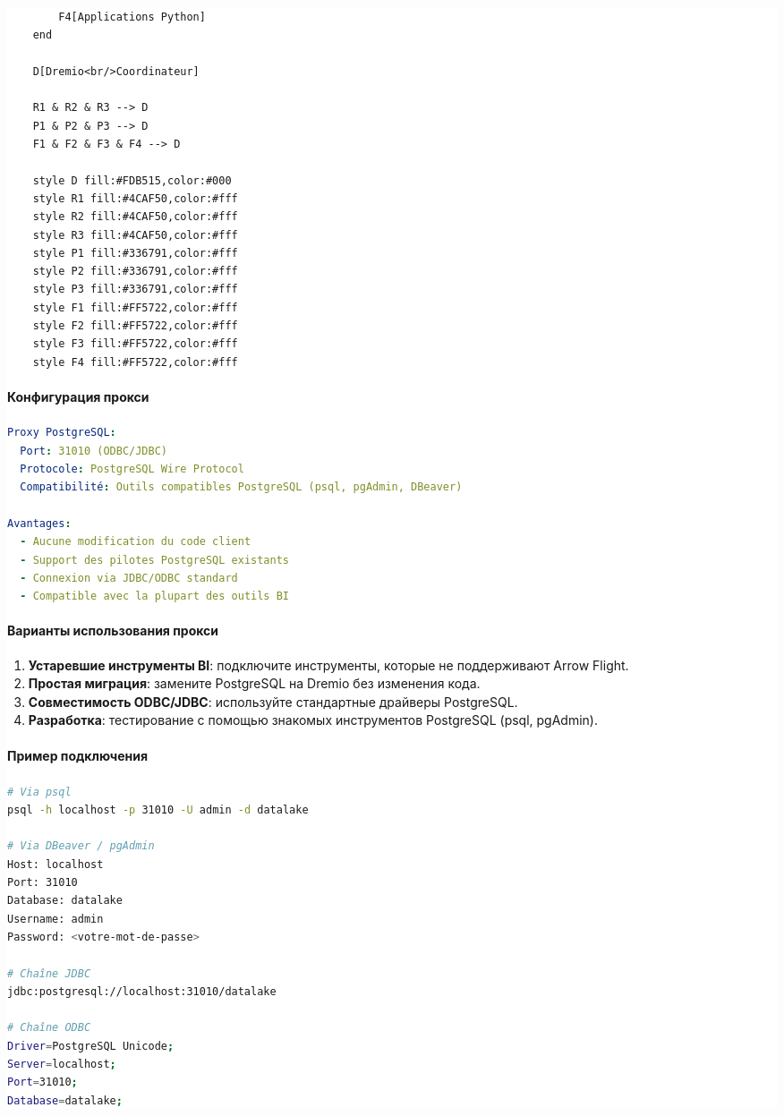 ```mermaid
        F4[Applications Python]
    end
    
    D[Dremio<br/>Coordinateur]
    
    R1 & R2 & R3 --> D
    P1 & P2 & P3 --> D
    F1 & F2 & F3 & F4 --> D
    
    style D fill:#FDB515,color:#000
    style R1 fill:#4CAF50,color:#fff
    style R2 fill:#4CAF50,color:#fff
    style R3 fill:#4CAF50,color:#fff
    style P1 fill:#336791,color:#fff
    style P2 fill:#336791,color:#fff
    style P3 fill:#336791,color:#fff
    style F1 fill:#FF5722,color:#fff
    style F2 fill:#FF5722,color:#fff
    style F3 fill:#FF5722,color:#fff
    style F4 fill:#FF5722,color:#fff
```

#### Конфигурация прокси

```yaml
Proxy PostgreSQL:
  Port: 31010 (ODBC/JDBC)
  Protocole: PostgreSQL Wire Protocol
  Compatibilité: Outils compatibles PostgreSQL (psql, pgAdmin, DBeaver)
  
Avantages:
  - Aucune modification du code client
  - Support des pilotes PostgreSQL existants
  - Connexion via JDBC/ODBC standard
  - Compatible avec la plupart des outils BI
```

#### Варианты использования прокси

1. **Устаревшие инструменты BI**: подключите инструменты, которые не поддерживают Arrow Flight.
2. **Простая миграция**: замените PostgreSQL на Dremio без изменения кода.
3. **Совместимость ODBC/JDBC**: используйте стандартные драйверы PostgreSQL.
4. **Разработка**: тестирование с помощью знакомых инструментов PostgreSQL (psql, pgAdmin).

#### Пример подключения

```bash
# Via psql
psql -h localhost -p 31010 -U admin -d datalake

# Via DBeaver / pgAdmin
Host: localhost
Port: 31010
Database: datalake
Username: admin
Password: <votre-mot-de-passe>

# Chaîne JDBC
jdbc:postgresql://localhost:31010/datalake

# Chaîne ODBC
Driver=PostgreSQL Unicode;
Server=localhost;
Port=31010;
Database=datalake;
```
